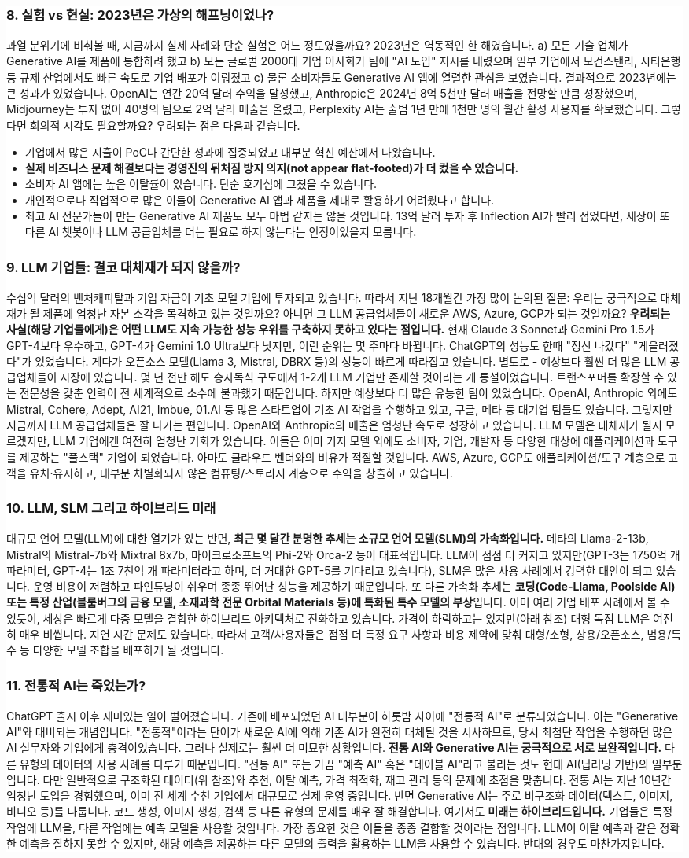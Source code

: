### 8. 실험 vs 현실: 2023년은 가상의 해프닝이었나?
과열 분위기에 비춰볼 때, 지금까지 실제 사례와 단순 실험은 어느 정도였을까요?
2023년은 역동적인 한 해였습니다. a) 모든 기술 업체가 Generative AI를 제품에 통합하려 했고 b) 모든 글로벌 2000대 기업 이사회가 팀에 "AI 도입" 지시를 내렸으며 일부 기업에서 모건스탠리, 시티은행 등 규제 산업에서도 빠른 속도로 기업 배포가 이뤄졌고 c) 물론 소비자들도 Generative AI 앱에 열렬한 관심을 보였습니다.
결과적으로 2023년에는 큰 성과가 있었습니다. OpenAI는 연간 20억 달러 수익을 달성했고, Anthropic은 2024년 8억 5천만 달러 매출을 전망할 만큼 성장했으며, Midjourney는 투자 없이 40명의 팀으로 2억 달러 매출을 올렸고, Perplexity AI는 출범 1년 만에 1천만 명의 월간 활성 사용자를 확보했습니다.
그렇다면 회의적 시각도 필요할까요? 우려되는 점은 다음과 같습니다.
- 기업에서 많은 지출이 PoC나 간단한 성과에 집중되었고 대부분 혁신 예산에서 나왔습니다.
- **실제 비즈니스 문제 해결보다는 경영진의 뒤처짐 방지 의지(not appear flat-footed)가 더 컸을 수 있습니다.**
- 소비자 AI 앱에는 높은 이탈률이 있습니다. 단순 호기심에 그쳤을 수 있습니다.
- 개인적으로나 직업적으로 많은 이들이 Generative AI 앱과 제품을 제대로 활용하기 어려웠다고 합니다.
- 최고 AI 전문가들이 만든 Generative AI 제품도 모두 마법 같지는 않을 것입니다. 13억 달러 투자 후 Inflection AI가 빨리 접었다면, 세상이 또 다른 AI 챗봇이나 LLM 공급업체를 더는 필요로 하지 않는다는 인정이었을지 모릅니다.

### 9. LLM 기업들: 결코 대체재가 되지 않을까?
수십억 달러의 벤처캐피탈과 기업 자금이 기초 모델 기업에 투자되고 있습니다.
따라서 지난 18개월간 가장 많이 논의된 질문: 우리는 궁극적으로 대체재가 될 제품에 엄청난 자본 소각을 목격하고 있는 것일까요? 아니면 그 LLM 공급업체들이 새로운 AWS, Azure, GCP가 되는 것일까요?
**우려되는 사실(해당 기업들에게)은 어떤 LLM도 지속 가능한 성능 우위를 구축하지 못하고 있다는 점입니다.** 현재 Claude 3 Sonnet과 Gemini Pro 1.5가 GPT-4보다 우수하고, GPT-4가 Gemini 1.0 Ultra보다 낫지만, 이런 순위는 몇 주마다 바뀝니다. ChatGPT의 성능도 한때 "정신 나갔다" "게을러졌다"가 있었습니다.
게다가 오픈소스 모델(Llama 3, Mistral, DBRX 등)의 성능이 빠르게 따라잡고 있습니다.
별도로 - 예상보다 훨씬 더 많은 LLM 공급업체들이 시장에 있습니다. 몇 년 전만 해도 승자독식 구도에서 1-2개 LLM 기업만 존재할 것이라는 게 통설이었습니다. 트랜스포머를 확장할 수 있는 전문성을 갖춘 인력이 전 세계적으로 소수에 불과했기 때문입니다.
하지만 예상보다 더 많은 유능한 팀이 있었습니다. OpenAI, Anthropic 외에도 Mistral, Cohere, Adept, AI21, Imbue, 01.AI 등 많은 스타트업이 기초 AI 작업을 수행하고 있고, 구글, 메타 등 대기업 팀들도 있습니다.
그렇지만 지금까지 LLM 공급업체들은 잘 나가는 편입니다. OpenAI와 Anthropic의 매출은 엄청난 속도로 성장하고 있습니다. LLM 모델은 대체재가 될지 모르겠지만, LLM 기업에겐 여전히 엄청난 기회가 있습니다. 이들은 이미 기저 모델 외에도 소비자, 기업, 개발자 등 다양한 대상에 애플리케이션과 도구를 제공하는 "풀스택" 기업이 되었습니다.
아마도 클라우드 벤더와의 비유가 적절할 것입니다. AWS, Azure, GCP도 애플리케이션/도구 계층으로 고객을 유치·유지하고, 대부분 차별화되지 않은 컴퓨팅/스토리지 계층으로 수익을 창출하고 있습니다.

### 10. LLM, SLM 그리고 하이브리드 미래
대규모 언어 모델(LLM)에 대한 열기가 있는 반면, **최근 몇 달간 분명한 추세는 소규모 언어 모델(SLM)의 가속화입니다.** 메타의 Llama-2-13b, Mistral의 Mistral-7b와 Mixtral 8x7b, 마이크로소프트의 Phi-2와 Orca-2 등이 대표적입니다.
LLM이 점점 더 커지고 있지만(GPT-3는 1750억 개 파라미터, GPT-4는 1조 7천억 개 파라미터라고 하며, 더 거대한 GPT-5를 기다리고 있습니다), SLM은 많은 사용 사례에서 강력한 대안이 되고 있습니다. 운영 비용이 저렴하고 파인튜닝이 쉬우며 종종 뛰어난 성능을 제공하기 때문입니다.
또 다른 가속화 추세는 **코딩(Code-Llama, Poolside AI) 또는 특정 산업(블룸버그의 금융 모델, 소재과학 전문 Orbital Materials 등)에 특화된 특수 모델의 부상**입니다.
이미 여러 기업 배포 사례에서 볼 수 있듯이, 세상은 빠르게 다중 모델을 결합한 하이브리드 아키텍처로 진화하고 있습니다.
가격이 하락하고는 있지만(아래 참조) 대형 독점 LLM은 여전히 매우 비쌉니다. 지연 시간 문제도 있습니다. 따라서 고객/사용자들은 점점 더 특정 요구 사항과 비용 제약에 맞춰 대형/소형, 상용/오픈소스, 범용/특수 등 다양한 모델 조합을 배포하게 될 것입니다.

### 11. 전통적 AI는 죽었는가?
ChatGPT 출시 이후 재미있는 일이 벌어졌습니다. 기존에 배포되었던 AI 대부분이 하룻밤 사이에 "전통적 AI"로 분류되었습니다. 이는 "Generative AI"와 대비되는 개념입니다.
"전통적"이라는 단어가 새로운 AI에 의해 기존 AI가 완전히 대체될 것을 시사하므로, 당시 최첨단 작업을 수행하던 많은 AI 실무자와 기업에게 충격이었습니다.
그러나 실제로는 훨씬 더 미묘한 상황입니다. **전통 AI와 Generative AI는 궁극적으로 서로 보완적입니다.** 다른 유형의 데이터와 사용 사례를 다루기 때문입니다.
"전통 AI" 또는 가끔 "예측 AI" 혹은 "테이블 AI"라고 불리는 것도 현대 AI(딥러닝 기반)의 일부분입니다. 다만 일반적으로 구조화된 데이터(위 참조)와 추천, 이탈 예측, 가격 최적화, 재고 관리 등의 문제에 초점을 맞춥니다. 전통 AI는 지난 10년간 엄청난 도입을 경험했으며, 이미 전 세계 수천 기업에서 대규모로 실제 운영 중입니다.
반면 Generative AI는 주로 비구조화 데이터(텍스트, 이미지, 비디오 등)를 다룹니다. 코드 생성, 이미지 생성, 검색 등 다른 유형의 문제를 매우 잘 해결합니다.
여기서도 **미래는 하이브리드입니다.** 기업들은 특정 작업에 LLM을, 다른 작업에는 예측 모델을 사용할 것입니다. 가장 중요한 것은 이들을 종종 결합할 것이라는 점입니다. LLM이 이탈 예측과 같은 정확한 예측을 잘하지 못할 수 있지만, 해당 예측을 제공하는 다른 모델의 출력을 활용하는 LLM을 사용할 수 있습니다. 반대의 경우도 마찬가지입니다.
